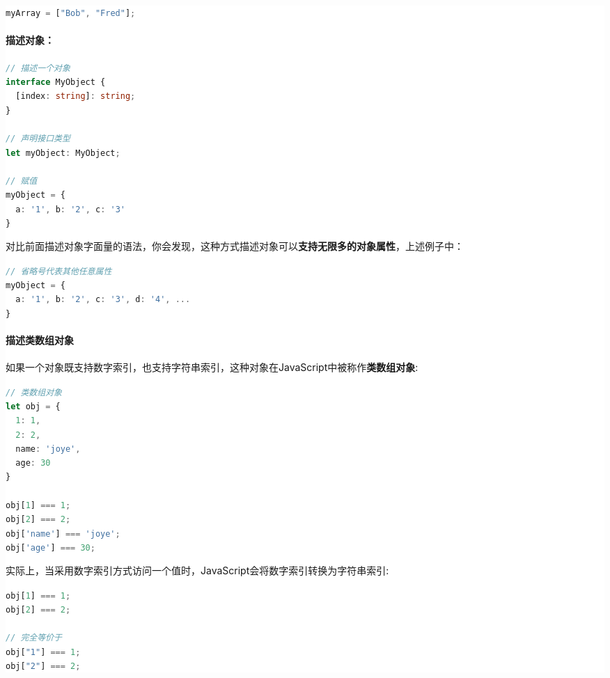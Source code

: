 ```typescript
myArray = ["Bob", "Fred"];
```

#### 描述对象：

```typescript
// 描述一个对象
interface MyObject {
  [index: string]: string;
}

// 声明接口类型
let myObject: MyObject;

// 赋值
myObject = {
  a: '1', b: '2', c: '3'
}
```

对比前面描述对象字面量的语法，你会发现，这种方式描述对象可以**支持无限多的对象属性**，上述例子中：

```typescript
// 省略号代表其他任意属性
myObject = {
  a: '1', b: '2', c: '3', d: '4', ...
}
```

#### 描述类数组对象

如果一个对象既支持数字索引，也支持字符串索引，这种对象在JavaScript中被称作**类数组对象**:

```typescript
// 类数组对象
let obj = {
  1: 1,
  2: 2,
  name: 'joye',
  age: 30
}

obj[1] === 1;
obj[2] === 2;
obj['name'] === 'joye';
obj['age'] === 30;
```

实际上，当采用数字索引方式访问一个值时，JavaScript会将数字索引转换为字符串索引:

```typescript
obj[1] === 1;
obj[2] === 2;

// 完全等价于
obj["1"] === 1;
obj["2"] === 2;
```


  [index: number]: string;